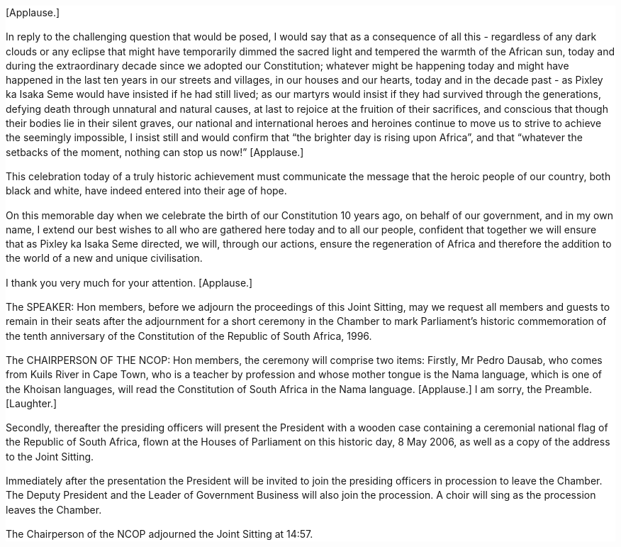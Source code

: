 [Applause.]

In reply to the challenging question that would be posed, I would say that
as a consequence of all this - regardless of any dark clouds or any eclipse
that might have temporarily dimmed the sacred light and tempered the warmth
of the African sun, today and during the extraordinary decade since we
adopted our Constitution; whatever might be happening today and might have
happened in the last ten years in our streets and villages, in our houses
and our hearts, today and in the decade past - as Pixley ka Isaka Seme
would have insisted if he had still lived; as our martyrs would insist if
they had survived through the generations, defying death through unnatural
and natural causes, at last to rejoice at the fruition of their sacrifices,
and conscious that though their bodies lie in their silent graves, our
national and international heroes and heroines continue to move us to
strive to achieve the seemingly impossible, I insist still and would
confirm that “the brighter day is rising upon Africa”, and that “whatever
the setbacks of the moment, nothing can stop us now!” [Applause.]

This celebration today of a truly historic achievement must communicate the
message that the heroic people of our country, both black and white, have
indeed entered into their age of hope.

On this memorable day when we celebrate the birth of our Constitution 10
years ago, on behalf of our government, and in my own name, I extend our
best wishes to all who are gathered here today and to all our people,
confident that together we will ensure that as Pixley ka Isaka Seme
directed, we will, through our actions, ensure the regeneration of Africa
and therefore the addition to the world of a new and unique civilisation.

I thank you very much for your attention. [Applause.]

The SPEAKER: Hon members, before we adjourn the proceedings of this Joint
Sitting, may we request all members and guests to remain in their seats
after the adjournment for a short ceremony in the Chamber to mark
Parliament’s historic commemoration of the tenth anniversary of the
Constitution of the Republic of South Africa, 1996.

The CHAIRPERSON OF THE NCOP: Hon members, the ceremony will comprise two
items: Firstly, Mr Pedro Dausab, who comes from Kuils River in Cape Town,
who is a teacher by profession and whose mother tongue is the Nama
language, which is one of the Khoisan languages, will read the Constitution
of South Africa in the Nama language. [Applause.] I am sorry, the Preamble.
[Laughter.]

Secondly, thereafter the presiding officers will present the President with
a wooden case containing a ceremonial national flag of the Republic of
South Africa, flown at the Houses of Parliament on this historic day, 8 May
2006, as well as a copy of the address to the Joint Sitting.

Immediately after the presentation the President will be invited to join
the presiding officers in procession to leave the Chamber. The Deputy
President and the Leader of Government Business will also join the
procession. A choir will sing as the procession leaves the Chamber.

The Chairperson of the NCOP adjourned the Joint Sitting at 14:57.


